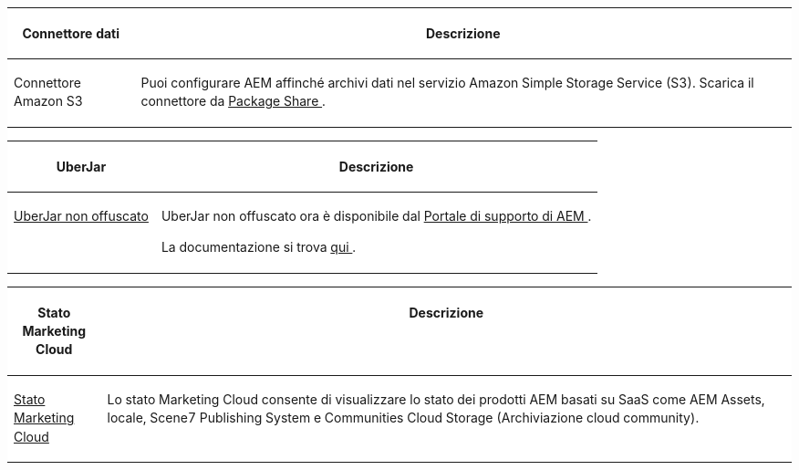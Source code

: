 <table id="table_15DEA1BD45B1483C937AAD15E85FF9DC"> 
 <thead> 
  <tr> 
   <th colname="col1" class="entry"> <p>Connettore dati </p> </th> 
   <th colname="col2" class="entry"> <p>Descrizione </p> </th> 
  </tr> 
 </thead>
 <tbody> 
  <tr> 
   <td colname="col1"> <p>Connettore Amazon S3 </p> </td> 
   <td colname="col2"> <p>Puoi configurare AEM affinché archivi dati nel servizio Amazon Simple Storage Service (S3). Scarica il connettore da <a href="https://www.adobeaemcloud.com/content/marketplace/marketplaceProxy.html?packagePath=/content/companies/public/adobe/packages/cq610/s3/s3connector" format="https" scope="external">Package Share </a>. </p> </td> 
  </tr> 
 </tbody> 
</table>

<table id="table_B246814EBEF4474FA1AE8B99E890EE27"> 
 <thead> 
  <tr> 
   <th colname="col1" class="entry"> <p>UberJar </p> </th> 
   <th colname="col2" class="entry"> <p>Descrizione </p> </th> 
  </tr> 
 </thead>
 <tbody> 
  <tr> 
   <td colname="col1"> <p> <a href="https://daycare.day.com/home/products/uberjar.html" format="https" scope="external"> UberJar non offuscato </a> </p> </td> 
   <td colname="col2"> <p>UberJar non offuscato ora è disponibile dal <a href="https://daycare.day.com/home/products/uberjar.html" format="https" scope="external">Portale di supporto di AEM </a>. </p> <p>La documentazione si trova <a href="https://docs.adobe.com/docs/en/aem/6-1/develop/dev-tools/ht-projects-maven.html" format="https" scope="external">qui </a>. </p> </td> 
  </tr> 
 </tbody> 
</table>


<table id="table_AEB5AD02B5C447358AD5DFA245AEBABA"> 
 <thead> 
  <tr> 
   <th colname="col1" class="entry"> <p>Stato Marketing Cloud </p> </th> 
   <th colname="col2" class="entry"> <p>Descrizione </p> </th> 
  </tr> 
 </thead>
 <tbody> 
  <tr> 
   <td colname="col1"> <p> <a href="https://status.adobe.com/marketing_cloud" format="http" scope="external"> Stato Marketing Cloud </a> </p> </td> 
   <td colname="col2"> <p>Lo stato Marketing Cloud consente di visualizzare lo stato dei prodotti AEM basati su SaaS come AEM Assets, locale, Scene7 Publishing System e Communities Cloud Storage (Archiviazione cloud community). </p> </td> 
  </tr> 
 </tbody> 
</table>
